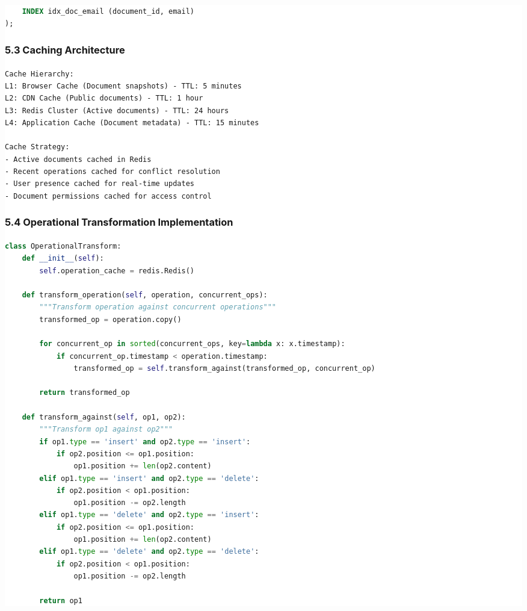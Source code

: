 ```sql
    INDEX idx_doc_email (document_id, email)
);
```

### 5.3 Caching Architecture
```
Cache Hierarchy:
L1: Browser Cache (Document snapshots) - TTL: 5 minutes
L2: CDN Cache (Public documents) - TTL: 1 hour  
L3: Redis Cluster (Active documents) - TTL: 24 hours
L4: Application Cache (Document metadata) - TTL: 15 minutes

Cache Strategy:
- Active documents cached in Redis
- Recent operations cached for conflict resolution
- User presence cached for real-time updates
- Document permissions cached for access control
```

### 5.4 Operational Transformation Implementation
```python
class OperationalTransform:
    def __init__(self):
        self.operation_cache = redis.Redis()
        
    def transform_operation(self, operation, concurrent_ops):
        """Transform operation against concurrent operations"""
        transformed_op = operation.copy()
        
        for concurrent_op in sorted(concurrent_ops, key=lambda x: x.timestamp):
            if concurrent_op.timestamp < operation.timestamp:
                transformed_op = self.transform_against(transformed_op, concurrent_op)
                
        return transformed_op
    
    def transform_against(self, op1, op2):
        """Transform op1 against op2"""
        if op1.type == 'insert' and op2.type == 'insert':
            if op2.position <= op1.position:
                op1.position += len(op2.content)
        elif op1.type == 'insert' and op2.type == 'delete':
            if op2.position < op1.position:
                op1.position -= op2.length
        elif op1.type == 'delete' and op2.type == 'insert':
            if op2.position <= op1.position:
                op1.position += len(op2.content)
        elif op1.type == 'delete' and op2.type == 'delete':
            if op2.position < op1.position:
                op1.position -= op2.length
                
        return op1
```
